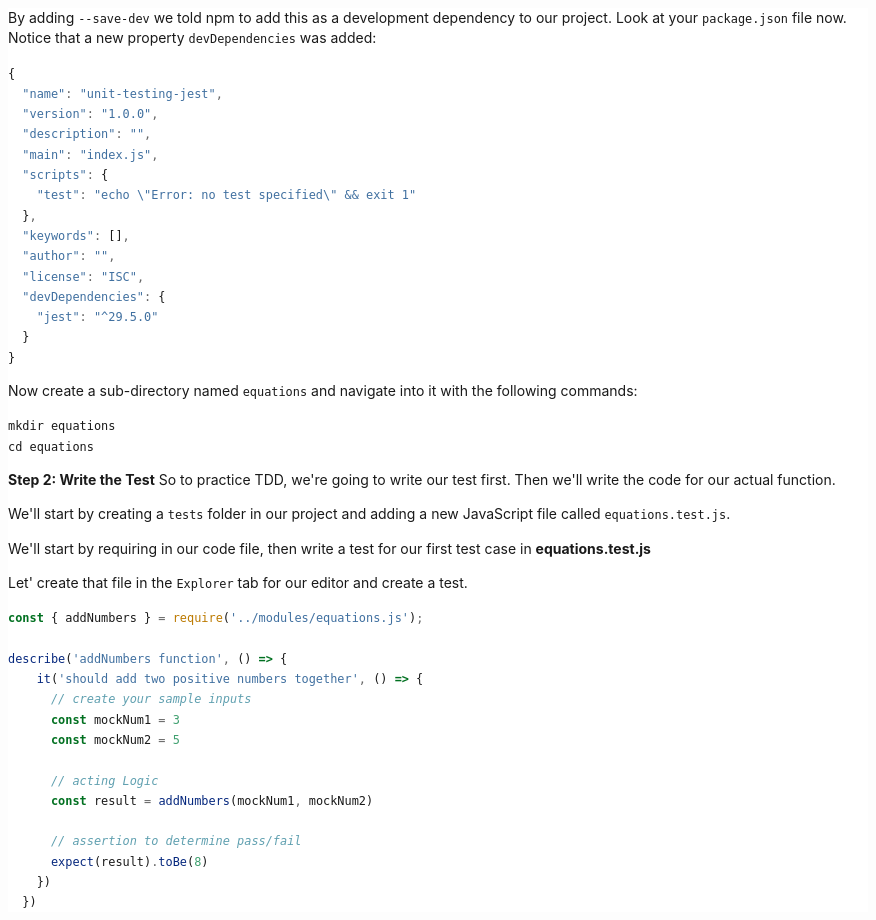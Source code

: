 By adding `--save-dev` we told npm to add this as a development dependency to our project. Look at your `package.json` file now. Notice that a new property `devDependencies` was added:

```JavaScript
{
  "name": "unit-testing-jest",
  "version": "1.0.0",
  "description": "",
  "main": "index.js",
  "scripts": {
    "test": "echo \"Error: no test specified\" && exit 1"
  },
  "keywords": [],
  "author": "",
  "license": "ISC",
  "devDependencies": {
    "jest": "^29.5.0"
  }
}
```

Now create a sub-directory named `equations` and navigate into it with the following commands:

```Shell
mkdir equations
cd equations
```

**Step 2: Write the Test**
So to practice TDD, we're going to write our test first. Then we'll write the code for our actual function.

We'll start by creating a `tests` folder in our project and adding a new JavaScript file called `equations.test.js`.

We'll start by requiring in our code file, then write a test for our first test case in **equations.test.js**

Let' create that file in the `Explorer` tab for our editor and create a test.

```JavaScript
const { addNumbers } = require('../modules/equations.js');

describe('addNumbers function', () => {
    it('should add two positive numbers together', () => {
      // create your sample inputs
      const mockNum1 = 3
      const mockNum2 = 5

      // acting Logic
      const result = addNumbers(mockNum1, mockNum2)

      // assertion to determine pass/fail
      expect(result).toBe(8)
    })
  })
```
